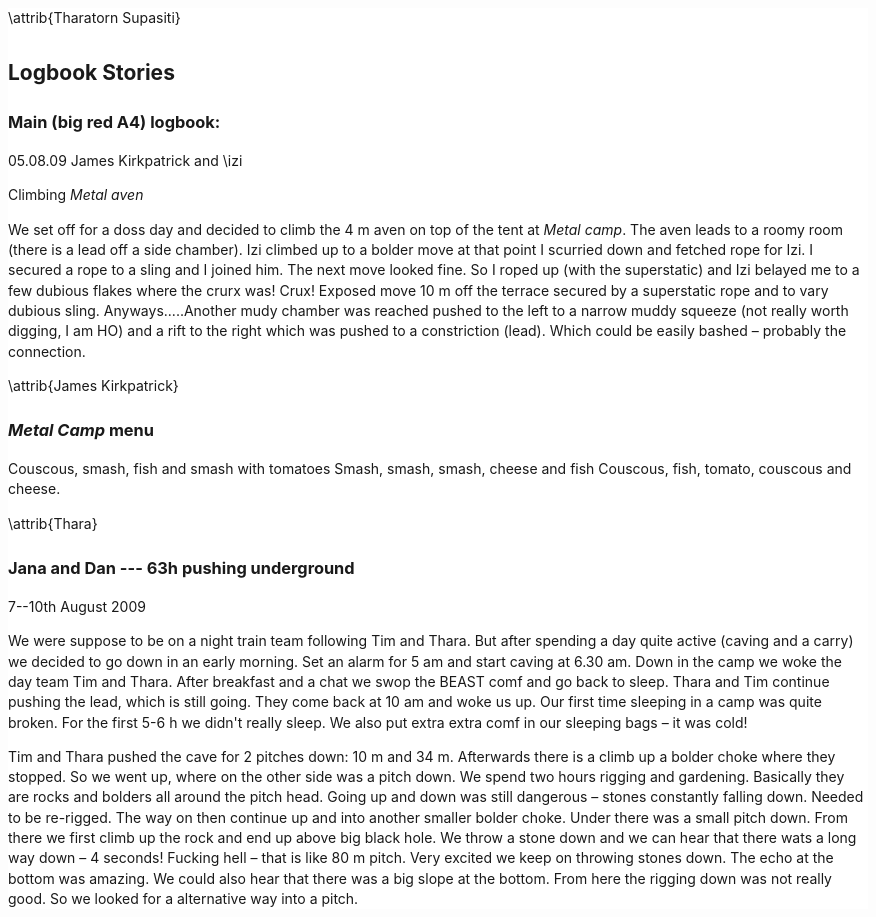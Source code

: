 \attrib{Tharatorn Supasiti}


## Logbook Stories

### Main (big red A4) logbook:

05.08.09
James Kirkpatrick and \izi

Climbing *Metal aven*

We set off for a doss day and decided to climb the 4 m aven on top of the tent at *Metal camp*. 
The aven leads to a roomy room (there is a lead off a side chamber). 
Izi climbed up to a bolder move at that point I scurried down and fetched rope for Izi. 
I secured a rope to a sling and I joined him. 
The next move looked fine. 
So I roped up (with the superstatic) and Izi belayed me to a few dubious flakes where the crurx was! Crux! Exposed move 10 m off the terrace secured by a superstatic rope and to vary dubious sling. 
Anyways.....Another mudy chamber was reached pushed to the left to a narrow muddy squeeze (not really worth digging, I am HO) and a rift to the right which was pushed to a constriction (lead). 
Which could be easily bashed – probably the connection. 
 

\attrib{James Kirkpatrick}

### *Metal Camp* menu

Couscous, smash, fish and smash with tomatoes
Smash, smash, smash, cheese and fish
Couscous, fish, tomato, couscous and cheese.

\attrib{Thara}

### Jana and Dan --- 63h pushing underground

7--10th August 2009

We were suppose to be on a night train team following Tim and Thara. 
But after spending a day quite active (caving and a carry) we decided to go down in an early morning. 
Set an alarm for 5 am and start caving at 6.30 am. 
Down in the camp we woke the day team Tim and Thara. 
After breakfast and a chat we swop the BEAST comf and go back to sleep. 
Thara and Tim continue pushing the lead, which is still going. 
They come back at 10 am and woke us up. 
Our first time sleeping in a camp was quite broken. 
For the first 5-6 h we didn't really sleep. 
We also put extra extra comf in our sleeping bags – it was cold!

Tim and Thara pushed the cave for 2 pitches down: 10 m and 34 m. 
Afterwards there is a climb up a bolder choke where they stopped. 
So we went up, where on the other side was a pitch down. 
We spend two hours rigging and gardening. 
Basically they are rocks and bolders all around the pitch head. 
Going up and down was still dangerous – stones constantly falling down. 
Needed to be re-rigged. 
The way on then continue up and into another smaller bolder choke. 
Under there was a small pitch down. 
From there we first climb up the rock and end up above big black hole. 
We throw a stone down and we can hear that there wats a long way down – 4 seconds! Fucking hell – that is like 80 m pitch. 
Very excited we keep on throwing stones down. 
The echo at the bottom was amazing. 
We could also hear that there was a big slope at the bottom. 
From here the rigging down was not really good. 
So we looked for a alternative way into a pitch. 